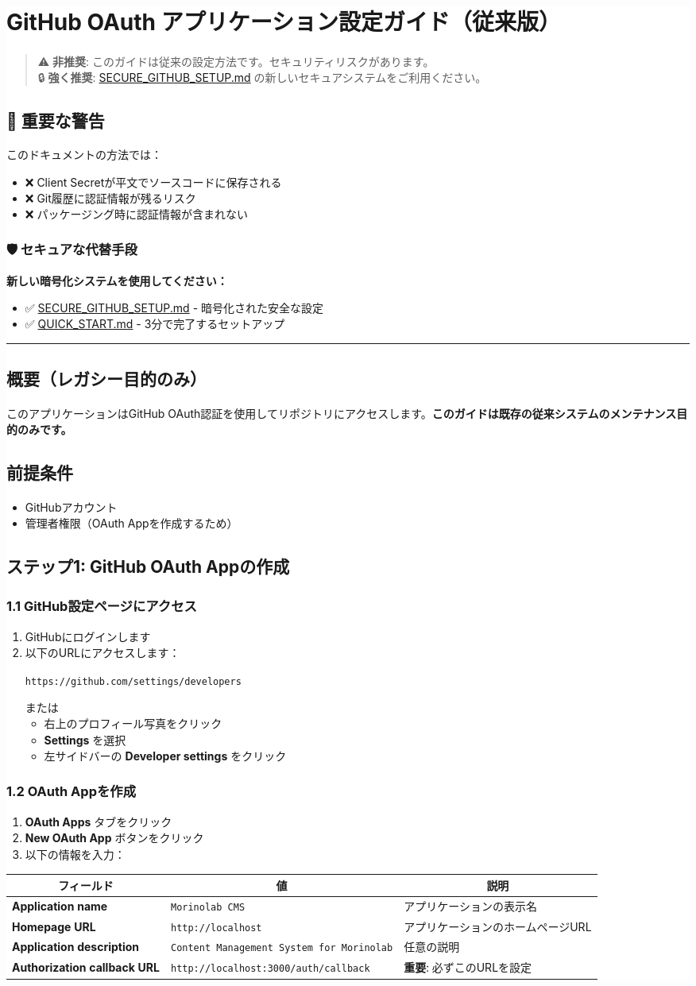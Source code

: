 # GitHub OAuth アプリケーション設定ガイド（従来版）

> ⚠️ **非推奨**: このガイドは従来の設定方法です。セキュリティリスクがあります。  
> 🔒 **強く推奨**: [SECURE_GITHUB_SETUP.md](SECURE_GITHUB_SETUP.md) の新しいセキュアシステムをご利用ください。

## 🚨 重要な警告

このドキュメントの方法では：
- ❌ Client Secretが平文でソースコードに保存される
- ❌ Git履歴に認証情報が残るリスク
- ❌ パッケージング時に認証情報が含まれない

### 🛡️ セキュアな代替手段

**新しい暗号化システムを使用してください：**
- ✅ [SECURE_GITHUB_SETUP.md](SECURE_GITHUB_SETUP.md) - 暗号化された安全な設定
- ✅ [QUICK_START.md](QUICK_START.md) - 3分で完了するセットアップ

---

## 概要（レガシー目的のみ）

このアプリケーションはGitHub OAuth認証を使用してリポジトリにアクセスします。**このガイドは既存の従来システムのメンテナンス目的のみです。**

## 前提条件

- GitHubアカウント
- 管理者権限（OAuth Appを作成するため）

## ステップ1: GitHub OAuth Appの作成

### 1.1 GitHub設定ページにアクセス

1. GitHubにログインします
2. 以下のURLにアクセスします：
   ```
   https://github.com/settings/developers
   ```
   または
   - 右上のプロフィール写真をクリック
   - **Settings** を選択
   - 左サイドバーの **Developer settings** をクリック

### 1.2 OAuth Appを作成

1. **OAuth Apps** タブをクリック
2. **New OAuth App** ボタンをクリック
3. 以下の情報を入力：

| フィールド | 値 | 説明 |
|-----------|-----|------|
| **Application name** | `Morinolab CMS` | アプリケーションの表示名 |
| **Homepage URL** | `http://localhost` | アプリケーションのホームページURL |
| **Application description** | `Content Management System for Morinolab` | 任意の説明 |
| **Authorization callback URL** | `http://localhost:3000/auth/callback` | **重要**: 必ずこのURLを設定 |
